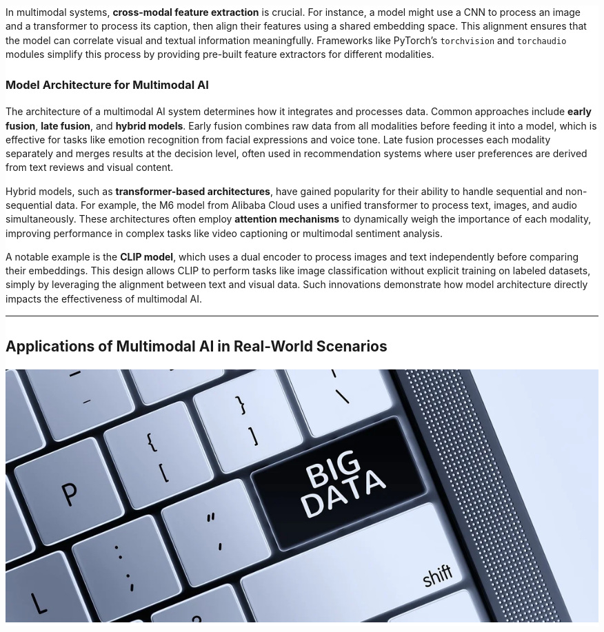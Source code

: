 In multimodal systems, **cross-modal feature extraction** is crucial. For instance, a model might use a CNN to process an image and a transformer to process its caption, then align their features using a shared embedding space. This alignment ensures that the model can correlate visual and textual information meaningfully. Frameworks like PyTorch’s `torchvision` and `torchaudio` modules simplify this process by providing pre-built feature extractors for different modalities.  

### Model Architecture for Multimodal AI  

The architecture of a multimodal AI system determines how it integrates and processes data. Common approaches include **early fusion**, **late fusion**, and **hybrid models**. Early fusion combines raw data from all modalities before feeding it into a model, which is effective for tasks like emotion recognition from facial expressions and voice tone. Late fusion processes each modality separately and merges results at the decision level, often used in recommendation systems where user preferences are derived from text reviews and visual content.  

Hybrid models, such as **transformer-based architectures**, have gained popularity for their ability to handle sequential and non-sequential data. For example, the M6 model from Alibaba Cloud uses a unified transformer to process text, images, and audio simultaneously. These architectures often employ **attention mechanisms** to dynamically weigh the importance of each modality, improving performance in complex tasks like video captioning or multimodal sentiment analysis.  

A notable example is the **CLIP model**, which uses a dual encoder to process images and text independently before comparing their embeddings. This design allows CLIP to perform tasks like image classification without explicit training on labeled datasets, simply by leveraging the alignment between text and visual data. Such innovations demonstrate how model architecture directly impacts the effectiveness of multimodal AI.  

---

## Applications of Multimodal AI in Real-World Scenarios  

!["What is Multimodal AI? A Comprehensive Guide to Integrating Multiple Data Types" visual](pixabay_ai_images/tech_landscape_023_data_visualization_3520096.webp)

